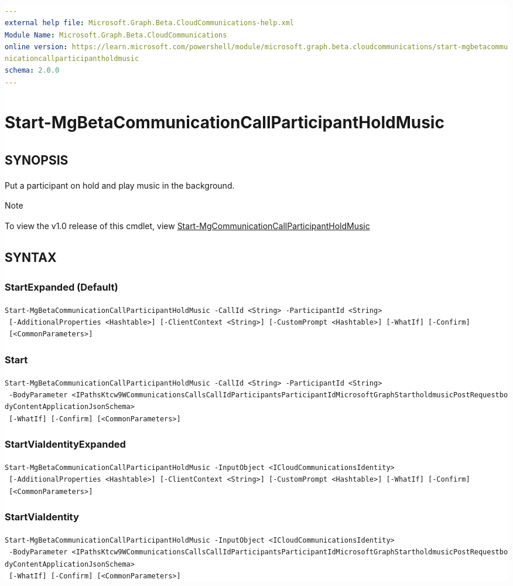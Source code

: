 ```yaml
---
external help file: Microsoft.Graph.Beta.CloudCommunications-help.xml
Module Name: Microsoft.Graph.Beta.CloudCommunications
online version: https://learn.microsoft.com/powershell/module/microsoft.graph.beta.cloudcommunications/start-mgbetacommunicationcallparticipantholdmusic
schema: 2.0.0
---
```


# Start-MgBetaCommunicationCallParticipantHoldMusic

## SYNOPSIS
Put a participant on hold and play music in the background.

> [!NOTE]
> To view the v1.0 release of this cmdlet, view [Start-MgCommunicationCallParticipantHoldMusic](/powershell/module/Microsoft.Graph.CloudCommunications/Start-MgCommunicationCallParticipantHoldMusic?view=graph-powershell-v1.0)

## SYNTAX

### StartExpanded (Default)
```
Start-MgBetaCommunicationCallParticipantHoldMusic -CallId <String> -ParticipantId <String>
 [-AdditionalProperties <Hashtable>] [-ClientContext <String>] [-CustomPrompt <Hashtable>] [-WhatIf] [-Confirm]
 [<CommonParameters>]
```

### Start
```
Start-MgBetaCommunicationCallParticipantHoldMusic -CallId <String> -ParticipantId <String>
 -BodyParameter <IPathsKtcw9WCommunicationsCallsCallIdParticipantsParticipantIdMicrosoftGraphStartholdmusicPostRequestbodyContentApplicationJsonSchema>
 [-WhatIf] [-Confirm] [<CommonParameters>]
```

### StartViaIdentityExpanded
```
Start-MgBetaCommunicationCallParticipantHoldMusic -InputObject <ICloudCommunicationsIdentity>
 [-AdditionalProperties <Hashtable>] [-ClientContext <String>] [-CustomPrompt <Hashtable>] [-WhatIf] [-Confirm]
 [<CommonParameters>]
```

### StartViaIdentity
```
Start-MgBetaCommunicationCallParticipantHoldMusic -InputObject <ICloudCommunicationsIdentity>
 -BodyParameter <IPathsKtcw9WCommunicationsCallsCallIdParticipantsParticipantIdMicrosoftGraphStartholdmusicPostRequestbodyContentApplicationJsonSchema>
 [-WhatIf] [-Confirm] [<CommonParameters>]
```

